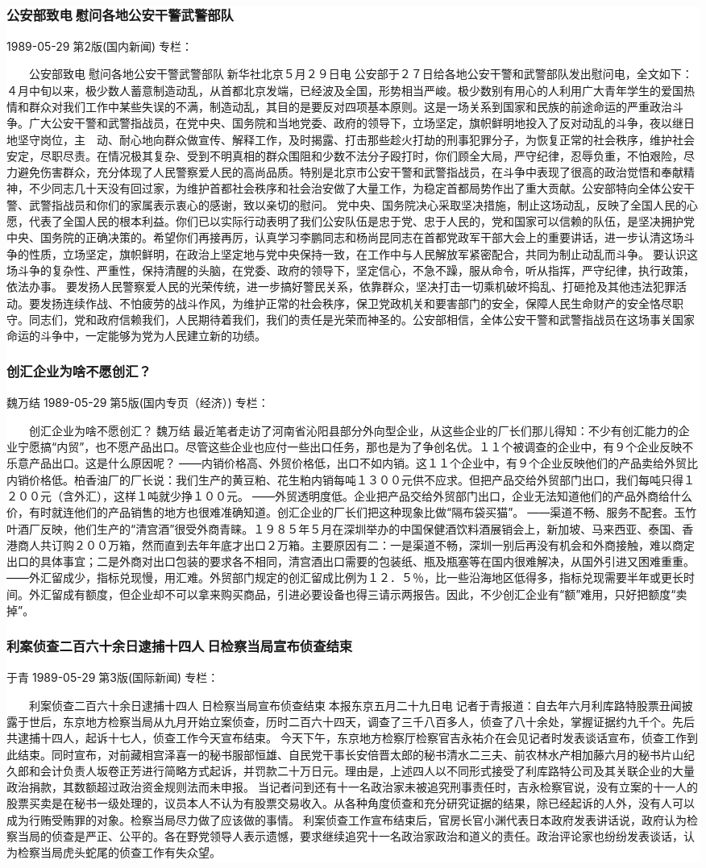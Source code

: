 
### 公安部致电  慰问各地公安干警武警部队

1989-05-29
第2版(国内新闻)
专栏：

　　公安部致电
    慰问各地公安干警武警部队
    新华社北京５月２９日电  公安部于２７日给各地公安干警和武警部队发出慰问电，全文如下：
    ４月中旬以来，极少数人蓄意制造动乱，从首都北京发端，已经波及全国，形势相当严峻。极少数别有用心的人利用广大青年学生的爱国热情和群众对我们工作中某些失误的不满，制造动乱，其目的是要反对四项基本原则。这是一场关系到国家和民族的前途命运的严重政治斗争。广大公安干警和武警指战员，在党中央、国务院和当地党委、政府的领导下，立场坚定，旗帜鲜明地投入了反对动乱的斗争，夜以继日地坚守岗位，主　动、耐心地向群众做宣传、解释工作，及时揭露、打击那些趁火打劫的刑事犯罪分子，为恢复正常的社会秩序，维护社会安定，尽职尽责。在情况极其复杂、受到不明真相的群众围阻和少数不法分子殴打时，你们顾全大局，严守纪律，忍辱负重，不怕艰险，尽力避免伤害群众，充分体现了人民警察爱人民的高尚品质。特别是北京市公安干警和武警指战员，在斗争中表现了很高的政治觉悟和奉献精神，不少同志几十天没有回过家，为维护首都社会秩序和社会治安做了大量工作，为稳定首都局势作出了重大贡献。公安部特向全体公安干警、武警指战员和你们的家属表示衷心的感谢，致以亲切的慰问。
    党中央、国务院决心采取坚决措施，制止这场动乱，反映了全国人民的心愿，代表了全国人民的根本利益。你们已以实际行动表明了我们公安队伍是忠于党、忠于人民的，党和国家可以信赖的队伍，是坚决拥护党中央、国务院的正确决策的。希望你们再接再厉，认真学习李鹏同志和杨尚昆同志在首都党政军干部大会上的重要讲话，进一步认清这场斗争的性质，立场坚定，旗帜鲜明，在政治上坚定地与党中央保持一致，在工作中与人民解放军紧密配合，共同为制止动乱而斗争。
    要认识这场斗争的复杂性、严重性，保持清醒的头脑，在党委、政府的领导下，坚定信心，不急不躁，服从命令，听从指挥，严守纪律，执行政策，依法办事。
    要发扬人民警察爱人民的光荣传统，进一步搞好警民关系，依靠群众，坚决打击一切乘机破坏捣乱、打砸抢及其他违法犯罪活动。要发扬连续作战、不怕疲劳的战斗作风，为维护正常的社会秩序，保卫党政机关和要害部门的安全，保障人民生命财产的安全恪尽职守。同志们，党和政府信赖我们，人民期待着我们，我们的责任是光荣而神圣的。公安部相信，全体公安干警和武警指战员在这场事关国家命运的斗争中，一定能够为党为人民建立新的功绩。　


### 创汇企业为啥不愿创汇？
魏万结
1989-05-29
第5版(国内专页（经济）)
专栏：

　　创汇企业为啥不愿创汇？
    魏万结
    最近笔者走访了河南省沁阳县部分外向型企业，从这些企业的厂长们那儿得知：不少有创汇能力的企业宁愿搞“内贸”，也不愿产品出口。尽管这些企业也应付一些出口任务，那也是为了争创名优。１１个被调查的企业中，有９个企业反映不乐意产品出口。这是什么原因呢？
    ——内销价格高、外贸价格低，出口不如内销。这１１个企业中，有９个企业反映他们的产品卖给外贸比内销价格低。柏香油厂的厂长说：我们生产的黄豆粕、花生粕内销每吨１３００元供不应求。但把产品交给外贸部门出口，我们每吨只得１２００元（含外汇），这样１吨就少挣１００元。
    ——外贸透明度低。企业把产品交给外贸部门出口，企业无法知道他们的产品外商给什么价，有时就连他们的产品销售的地方也很难准确知道。创汇企业的厂长们把这种现象比做“隔布袋买猫”。
    ——渠道不畅、服务不配套。玉竹叶酒厂反映，他们生产的“清宫酒”很受外商青睐。１９８５年５月在深圳举办的中国保健酒饮料酒展销会上，新加坡、马来西亚、泰国、香港商人共订购２００万箱，然而直到去年年底才出口２万箱。主要原因有二：一是渠道不畅，深圳一别后再没有机会和外商接触，难以商定出口的具体事宜；二是外商对出口包装的要求各不相同，清宫酒出口需要的包装纸、瓶及瓶塞等在国内很难解决，从国外引进又困难重重。
    ——外汇留成少，指标兑现慢，用汇难。外贸部门规定的创汇留成比例为１２．５％，比一些沿海地区低得多，指标兑现需要半年或更长时间。外汇留成有额度，但企业却不可以拿来购买商品，引进必要设备也得三请示两报告。因此，不少创汇企业有“额”难用，只好把额度“卖掉”。　


### 利案侦查二百六十余日逮捕十四人  日检察当局宣布侦查结束
于青
1989-05-29
第3版(国际新闻)
专栏：

　　利案侦查二百六十余日逮捕十四人
    日检察当局宣布侦查结束
    本报东京五月二十九日电  记者于青报道：自去年六月利库路特股票丑闻披露于世后，东京地方检察当局从九月开始立案侦查，历时二百六十四天，调查了三千八百多人，侦查了八十余处，掌握证据约九千个。先后共逮捕十四人，起诉十七人，侦查工作今天宣布结束。
    今天下午，东京地方检察厅检察官吉永祐介在会见记者时发表谈话宣布，侦查工作到此结束。同时宣布，对前藏相宫泽喜一的秘书服部恒雄、自民党干事长安倍晋太郎的秘书清水二三夫、前农林水产相加藤六月的秘书片山纪久郎和会计负责人坂卷正芳进行简略方式起诉，并罚款二十万日元。理由是，上述四人以不同形式接受了利库路特公司及其关联企业的大量政治捐款，其数额超过政治资金规则法而未申报。
    当记者问到还有十一名政治家未被追究刑事责任时，吉永检察官说，没有立案的十一人的股票买卖是在秘书一级处理的，议员本人不认为有股票交易收入。从各种角度侦查和充分研究证据的结果，除已经起诉的人外，没有人可以成为行贿受贿罪的对象。检察当局尽力做了应该做的事情。
    利案侦查工作宣布结束后，官房长官小渊代表日本政府发表讲话说，政府认为检察当局的侦查是严正、公平的。各在野党领导人表示遗憾，要求继续追究十一名政治家政治和道义的责任。政治评论家也纷纷发表谈话，认为检察当局虎头蛇尾的侦查工作有失众望。　
